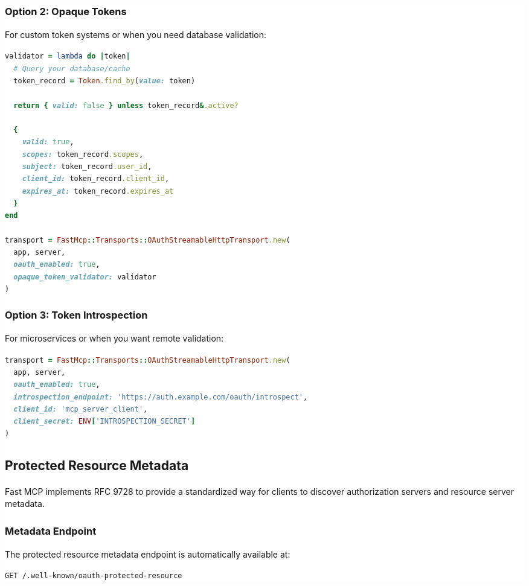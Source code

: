 ### Option 2: Opaque Tokens

For custom token systems or when you need database validation:

```ruby
validator = lambda do |token|
  # Query your database/cache
  token_record = Token.find_by(value: token)
  
  return { valid: false } unless token_record&.active?
  
  {
    valid: true,
    scopes: token_record.scopes,
    subject: token_record.user_id,
    client_id: token_record.client_id,
    expires_at: token_record.expires_at
  }
end

transport = FastMcp::Transports::OAuthStreamableHttpTransport.new(
  app, server,
  oauth_enabled: true,
  opaque_token_validator: validator
)
```

### Option 3: Token Introspection

For microservices or when you want remote validation:

```ruby
transport = FastMcp::Transports::OAuthStreamableHttpTransport.new(
  app, server,
  oauth_enabled: true,
  introspection_endpoint: 'https://auth.example.com/oauth/introspect',
  client_id: 'mcp_server_client',
  client_secret: ENV['INTROSPECTION_SECRET']
)
```

## Protected Resource Metadata

Fast MCP implements RFC 9728 to provide a standardized way for clients to discover authorization servers and resource server metadata.

### Metadata Endpoint

The protected resource metadata endpoint is automatically available at:

```
GET /.well-known/oauth-protected-resource
```
